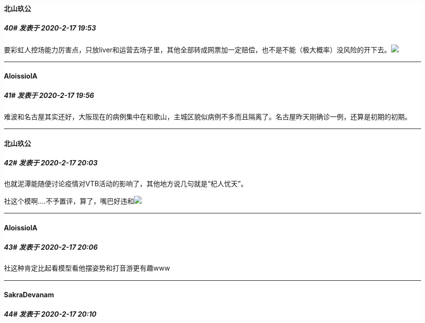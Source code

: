####  北山玖公  
##### 40#       发表于 2020-2-17 19:53




要彩虹人控场能力厉害点，只放liver和运营去场子里，其他全部转成网票加一定赔偿，也不是不能（极大概率）没风险的开下去。<img src="https://static.saraba1st.com/image/smiley/face2017/034.png" referrerpolicy="no-referrer">







-----

####  AloissiolA  
##### 41#       发表于 2020-2-17 19:56




难波和名古屋其实还好，大阪现在的病例集中在和歌山，主城区貌似病例不多而且隔离了。名古屋昨天刚确诊一例，还算是初期的初期。







-----

####  北山玖公  
##### 42#       发表于 2020-2-17 20:03




也就泥潭能随便讨论疫情对VTB活动的影响了，其他地方说几句就是“杞人忧天”。


社这个模啊....不予置评，算了，嘴巴好违和<img src="https://static.saraba1st.com/image/smiley/face2017/117.png" referrerpolicy="no-referrer">







-----

####  AloissiolA  
##### 43#       发表于 2020-2-17 20:06




社这种肯定比起看模型看他摆姿势和打音游更有趣www







-----

####  SakraDevanam  
##### 44#       发表于 2020-2-17 20:10
